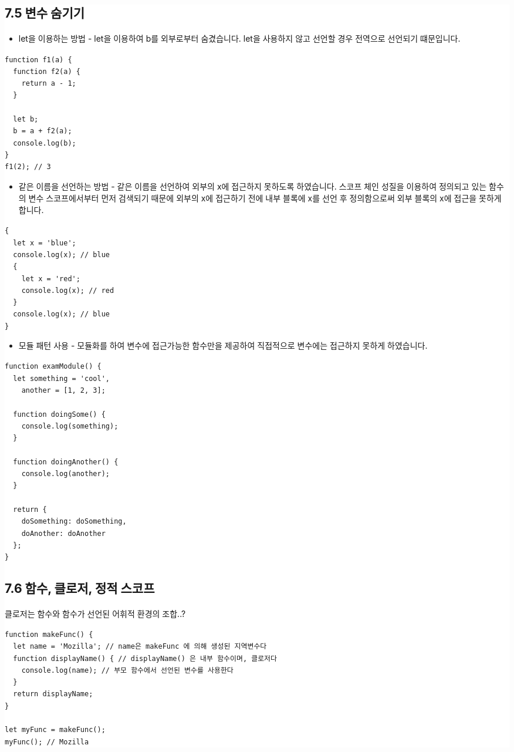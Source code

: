 ## 7.5 변수 숨기기
* let을 이용하는 방법 - let을 이용하여 b를 외부로부터 숨겼습니다. let을 사용하지 않고 선언할 경우 전역으로 선언되기 떄문입니다.
```
function f1(a) {
  function f2(a) {
    return a - 1;
  }

  let b;
  b = a + f2(a);
  console.log(b);
}
f1(2); // 3
```
* 같은 이름을 선언하는 방법 - 같은 이름을 선언하여 외부의 x에 접근하지 못하도록 하였습니다. 스코프 체인 성질을 이용하여 정의되고 있는 함수의 변수 스코프에서부터 먼저 검색되기 때문에 외부의 x에 접근하기 전에 내부 블록에 x를 선언 후 정의함으로써 외부 블록의 x에 접근을 못하게 합니다.
```
{
  let x = 'blue';
  console.log(x); // blue
  {
    let x = 'red';
    console.log(x); // red
  }
  console.log(x); // blue
}
```
* 모듈 패턴 사용 - 모듈화를 하여 변수에 접근가능한 함수만을 제공하여 직접적으로 변수에는 접근하지 못하게 하였습니다.
```
function examModule() {
  let something = 'cool',
    another = [1, 2, 3];

  function doingSome() {
    console.log(something);
  }

  function doingAnother() {
    console.log(another);
  }

  return {
    doSomething: doSomething,
    doAnother: doAnother
  };
}
```

## 7.6 함수, 클로저, 정적 스코프
클로저는 함수와 함수가 선언된 어휘적 환경의 조합..?
```
function makeFunc() {
  let name = 'Mozilla'; // name은 makeFunc 에 의해 생성된 지역변수다
  function displayName() { // displayName() 은 내부 함수이며, 클로저다
    console.log(name); // 부모 함수에서 선언된 변수를 사용한다
  }
  return displayName;
}

let myFunc = makeFunc();
myFunc(); // Mozilla
```
